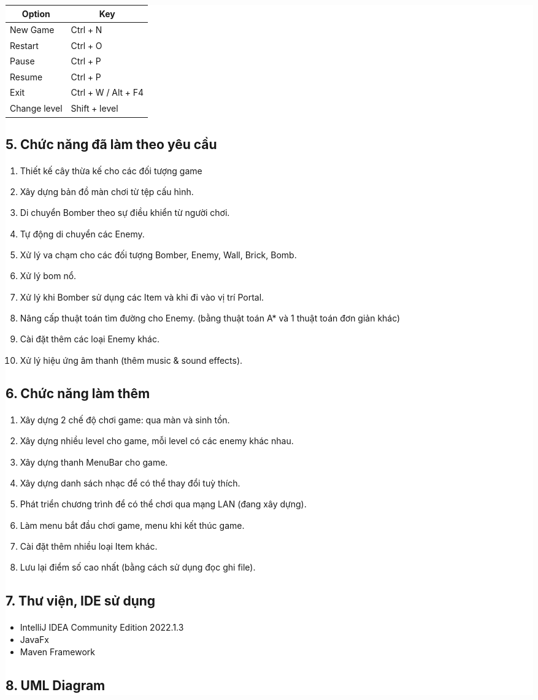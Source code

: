 | Option       | Key                 |
|--------------|---------------------|
| New Game     | Ctrl + N            |
| Restart      | Ctrl + O            |
| Pause        | Ctrl + P            |
| Resume       | Ctrl + P            |
| Exit         | Ctrl + W / Alt + F4 |
| Change level | Shift + level       |


## **5. Chức năng đã làm theo yêu cầu**
1. Thiết kế cây thừa kế cho các đối tượng game
2. Xây dựng bản đồ màn chơi từ tệp cấu hình.
3. Di chuyển Bomber theo sự điều khiển từ người chơi.
4. Tự động di chuyển các Enemy.
5. Xử lý va chạm cho các đối tượng Bomber, Enemy, Wall, Brick, Bomb.
6. Xử lý bom nổ.
7. Xử lý khi Bomber sử dụng các Item và khi đi vào vị trí Portal.

8. Nâng cấp thuật toán tìm đường cho Enemy. (bằng thuật toán A* và 1 thuật toán đơn giản khác)
9. Cài đặt thêm các loại Enemy khác.
10. Xử lý hiệu ứng âm thanh (thêm music & sound effects).

## **6. Chức năng làm thêm**
1. Xây dựng 2 chế độ chơi game: qua màn và sinh tồn.

2. Xây dựng nhiều level cho game, mỗi level có các enemy khác nhau.

2. Xây dựng thanh MenuBar cho game.

3. Xây dựng danh sách nhạc để có thể thay đổi tuỳ thích.

4. Phát triển chương trình để có thể chơi qua mạng LAN (đang xây dựng).

5. Làm menu bắt đầu chơi game, menu khi kết thúc game.

7. Cài đặt thêm nhiều loại Item khác.

6. Lưu lại điểm số cao nhất (bằng cách sử dụng đọc ghi file).

## **7. Thư viện, IDE sử dụng**

- IntelliJ IDEA Community Edition 2022.1.3
- JavaFx
- Maven Framework

## **8. UML Diagram**
